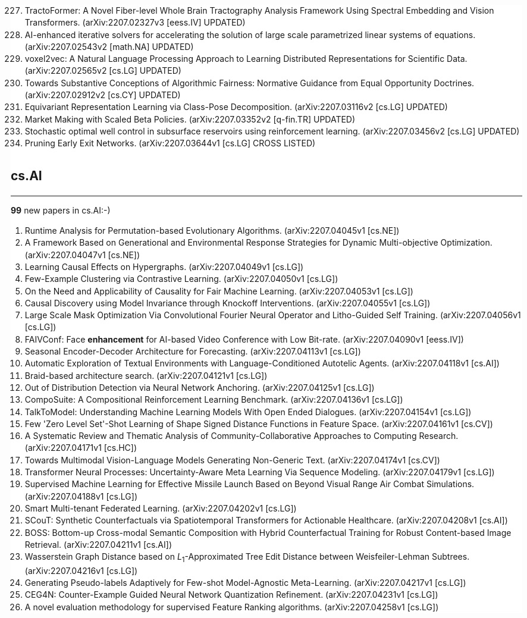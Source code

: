 227. TractoFormer: A Novel Fiber-level Whole Brain Tractography Analysis Framework Using Spectral Embedding and Vision Transformers. (arXiv:2207.02327v3 [eess.IV] UPDATED)
228. AI-enhanced iterative solvers for accelerating the solution of large scale parametrized linear systems of equations. (arXiv:2207.02543v2 [math.NA] UPDATED)
229. voxel2vec: A Natural Language Processing Approach to Learning Distributed Representations for Scientific Data. (arXiv:2207.02565v2 [cs.LG] UPDATED)
230. Towards Substantive Conceptions of Algorithmic Fairness: Normative Guidance from Equal Opportunity Doctrines. (arXiv:2207.02912v2 [cs.CY] UPDATED)
231. Equivariant Representation Learning via Class-Pose Decomposition. (arXiv:2207.03116v2 [cs.LG] UPDATED)
232. Market Making with Scaled Beta Policies. (arXiv:2207.03352v2 [q-fin.TR] UPDATED)
233. Stochastic optimal well control in subsurface reservoirs using reinforcement learning. (arXiv:2207.03456v2 [cs.LG] UPDATED)
234. Pruning Early Exit Networks. (arXiv:2207.03644v1 [cs.LG] CROSS LISTED)
## cs.AI
---
**99** new papers in cs.AI:-) 
1. Runtime Analysis for Permutation-based Evolutionary Algorithms. (arXiv:2207.04045v1 [cs.NE])
2. A Framework Based on Generational and Environmental Response Strategies for Dynamic Multi-objective Optimization. (arXiv:2207.04047v1 [cs.NE])
3. Learning Causal Effects on Hypergraphs. (arXiv:2207.04049v1 [cs.LG])
4. Few-Example Clustering via Contrastive Learning. (arXiv:2207.04050v1 [cs.LG])
5. On the Need and Applicability of Causality for Fair Machine Learning. (arXiv:2207.04053v1 [cs.LG])
6. Causal Discovery using Model Invariance through Knockoff Interventions. (arXiv:2207.04055v1 [cs.LG])
7. Large Scale Mask Optimization Via Convolutional Fourier Neural Operator and Litho-Guided Self Training. (arXiv:2207.04056v1 [cs.LG])
8. FAIVConf: Face **enhancement** for AI-based Video Conference with Low Bit-rate. (arXiv:2207.04090v1 [eess.IV])
9. Seasonal Encoder-Decoder Architecture for Forecasting. (arXiv:2207.04113v1 [cs.LG])
10. Automatic Exploration of Textual Environments with Language-Conditioned Autotelic Agents. (arXiv:2207.04118v1 [cs.AI])
11. Braid-based architecture search. (arXiv:2207.04121v1 [cs.LG])
12. Out of Distribution Detection via Neural Network Anchoring. (arXiv:2207.04125v1 [cs.LG])
13. CompoSuite: A Compositional Reinforcement Learning Benchmark. (arXiv:2207.04136v1 [cs.LG])
14. TalkToModel: Understanding Machine Learning Models With Open Ended Dialogues. (arXiv:2207.04154v1 [cs.LG])
15. Few 'Zero Level Set'-Shot Learning of Shape Signed Distance Functions in Feature Space. (arXiv:2207.04161v1 [cs.CV])
16. A Systematic Review and Thematic Analysis of Community-Collaborative Approaches to Computing Research. (arXiv:2207.04171v1 [cs.HC])
17. Towards Multimodal Vision-Language Models Generating Non-Generic Text. (arXiv:2207.04174v1 [cs.CV])
18. Transformer Neural Processes: Uncertainty-Aware Meta Learning Via Sequence Modeling. (arXiv:2207.04179v1 [cs.LG])
19. Supervised Machine Learning for Effective Missile Launch Based on Beyond Visual Range Air Combat Simulations. (arXiv:2207.04188v1 [cs.LG])
20. Smart Multi-tenant Federated Learning. (arXiv:2207.04202v1 [cs.LG])
21. SCouT: Synthetic Counterfactuals via Spatiotemporal Transformers for Actionable Healthcare. (arXiv:2207.04208v1 [cs.AI])
22. BOSS: Bottom-up Cross-modal Semantic Composition with Hybrid Counterfactual Training for Robust Content-based Image Retrieval. (arXiv:2207.04211v1 [cs.AI])
23. Wasserstein Graph Distance based on $L_1$-Approximated Tree Edit Distance between Weisfeiler-Lehman Subtrees. (arXiv:2207.04216v1 [cs.LG])
24. Generating Pseudo-labels Adaptively for Few-shot Model-Agnostic Meta-Learning. (arXiv:2207.04217v1 [cs.LG])
25. CEG4N: Counter-Example Guided Neural Network Quantization Refinement. (arXiv:2207.04231v1 [cs.LG])
26. A novel evaluation methodology for supervised Feature Ranking algorithms. (arXiv:2207.04258v1 [cs.LG])